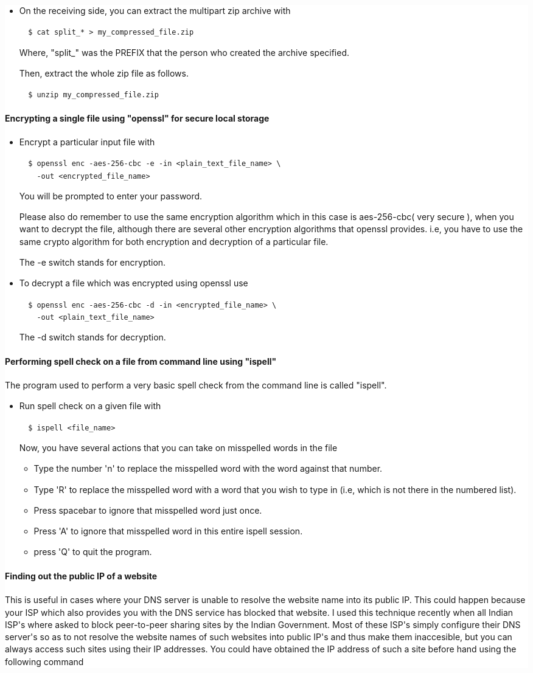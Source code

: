 * On the receiving side, you can extract the multipart zip archive with

		$ cat split_* > my_compressed_file.zip

  Where, "split_" was the PREFIX that the person who created the archive specified.

  Then, extract the whole zip file as follows.

		$ unzip my_compressed_file.zip


#### Encrypting a single file using "openssl" for secure local storage

* Encrypt a particular input file with

		$ openssl enc -aes-256-cbc -e -in <plain_text_file_name> \
		  -out <encrypted_file_name>

  You will be prompted to enter your password.

  Please also do remember to use the same encryption algorithm which in this case is aes-256-cbc( very secure ), when you want to decrypt the file, although there are several other encryption algorithms that openssl provides. i.e, you have to use the same crypto algorithm for both encryption and decryption of a particular file.

  The -e switch stands for encryption.

* To decrypt a file which was encrypted using openssl use

		$ openssl enc -aes-256-cbc -d -in <encrypted_file_name> \
		  -out <plain_text_file_name>

  The -d switch stands for decryption.        


#### Performing spell check on a file from command line using "ispell"

The program used to perform a very basic spell check from the command line is called "ispell".

* Run spell check on a given file with

		$ ispell <file_name>

  Now, you have several actions that you can take on misspelled words in the file

  - Type the number 'n' to replace the misspelled word with the word against that number.

  - Type 'R' to replace the misspelled word with a word that you wish to type in (i.e, which is not there in the numbered list).

  - Press spacebar to ignore that misspelled word just once.

  - Press 'A' to ignore that misspelled word in this entire ispell session.

  - press 'Q' to quit the program.


#### Finding out the public IP of a website

This is useful in cases where your DNS server is unable to resolve the website name into its public IP. This could happen because your ISP which also provides you with the DNS service has blocked that website. I used this technique recently when all Indian ISP's where asked to block peer-to-peer sharing sites by the Indian Government. Most of these ISP's simply configure their DNS server's so as to not resolve the website names of such websites into public IP's and thus make them inaccesible, but you can always access such sites using their IP addresses. You could have obtained the IP address of such a site before hand using the following command
